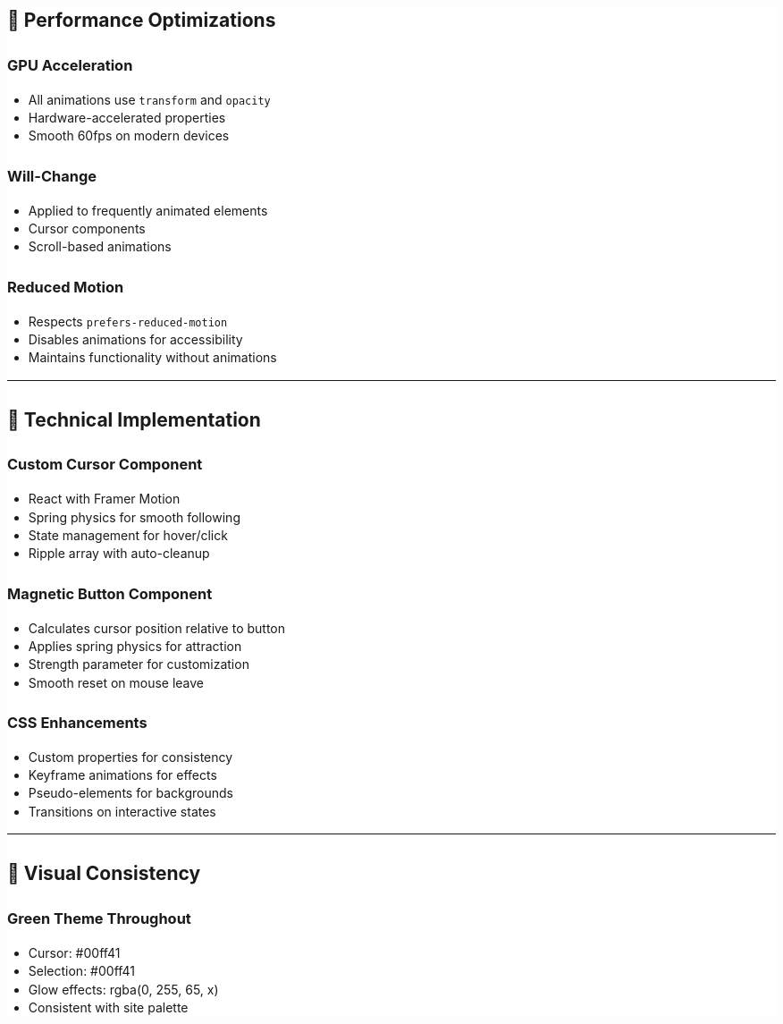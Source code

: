 
## 🎯 Performance Optimizations

### GPU Acceleration
- All animations use `transform` and `opacity`
- Hardware-accelerated properties
- Smooth 60fps on modern devices

### Will-Change
- Applied to frequently animated elements
- Cursor components
- Scroll-based animations

### Reduced Motion
- Respects `prefers-reduced-motion`
- Disables animations for accessibility
- Maintains functionality without animations

---

## 🔧 Technical Implementation

### Custom Cursor Component
- React with Framer Motion
- Spring physics for smooth following
- State management for hover/click
- Ripple array with auto-cleanup

### Magnetic Button Component
- Calculates cursor position relative to button
- Applies spring physics for attraction
- Strength parameter for customization
- Smooth reset on mouse leave

### CSS Enhancements
- Custom properties for consistency
- Keyframe animations for effects
- Pseudo-elements for backgrounds
- Transitions on interactive states

---

## 🎨 Visual Consistency

### Green Theme Throughout
- Cursor: #00ff41
- Selection: #00ff41
- Glow effects: rgba(0, 255, 65, x)
- Consistent with site palette
